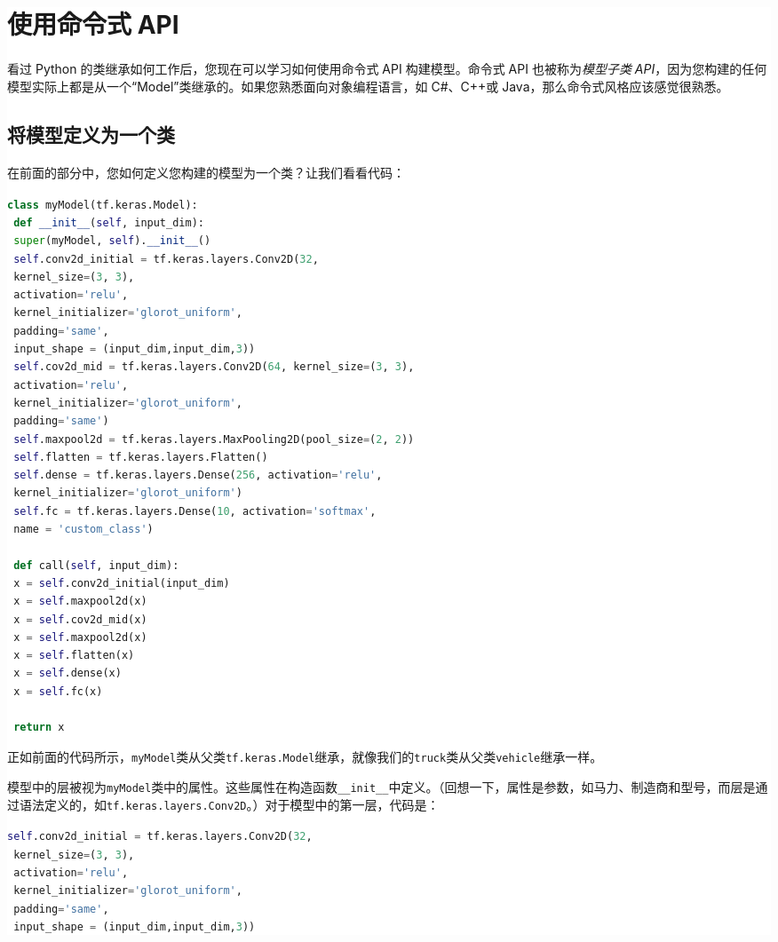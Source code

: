 # 使用命令式 API

看过 Python 的类继承如何工作后，您现在可以学习如何使用命令式 API 构建模型。命令式 API 也被称为*模型子类 API*，因为您构建的任何模型实际上都是从一个“Model”类继承的。如果您熟悉面向对象编程语言，如 C#、C++或 Java，那么命令式风格应该感觉很熟悉。

## 将模型定义为一个类

在前面的部分中，您如何定义您构建的模型为一个类？让我们看看代码：

```py
class myModel(tf.keras.Model):
 def __init__(self, input_dim):
 super(myModel, self).__init__()
 self.conv2d_initial = tf.keras.layers.Conv2D(32, 
 kernel_size=(3, 3),
 activation='relu',
 kernel_initializer='glorot_uniform',
 padding='same',
 input_shape = (input_dim,input_dim,3))
 self.cov2d_mid = tf.keras.layers.Conv2D(64, kernel_size=(3, 3),
 activation='relu',
 kernel_initializer='glorot_uniform',
 padding='same')
 self.maxpool2d = tf.keras.layers.MaxPooling2D(pool_size=(2, 2))
 self.flatten = tf.keras.layers.Flatten()
 self.dense = tf.keras.layers.Dense(256, activation='relu',
 kernel_initializer='glorot_uniform')
 self.fc = tf.keras.layers.Dense(10, activation='softmax',
 name = 'custom_class')

 def call(self, input_dim):
 x = self.conv2d_initial(input_dim)
 x = self.maxpool2d(x)
 x = self.cov2d_mid(x)
 x = self.maxpool2d(x)
 x = self.flatten(x)
 x = self.dense(x)
 x = self.fc(x)

 return x
```

正如前面的代码所示，`myModel`类从父类`tf.keras.Model`继承，就像我们的`truck`类从父类`vehicle`继承一样。

模型中的层被视为`myModel`类中的属性。这些属性在构造函数`__init__`中定义。（回想一下，属性是参数，如马力、制造商和型号，而层是通过语法定义的，如`tf.keras.layers.Conv2D`。）对于模型中的第一层，代码是：

```py
self.conv2d_initial = tf.keras.layers.Conv2D(32, 
 kernel_size=(3, 3),
 activation='relu',
 kernel_initializer='glorot_uniform',
 padding='same',
 input_shape = (input_dim,input_dim,3))
```

